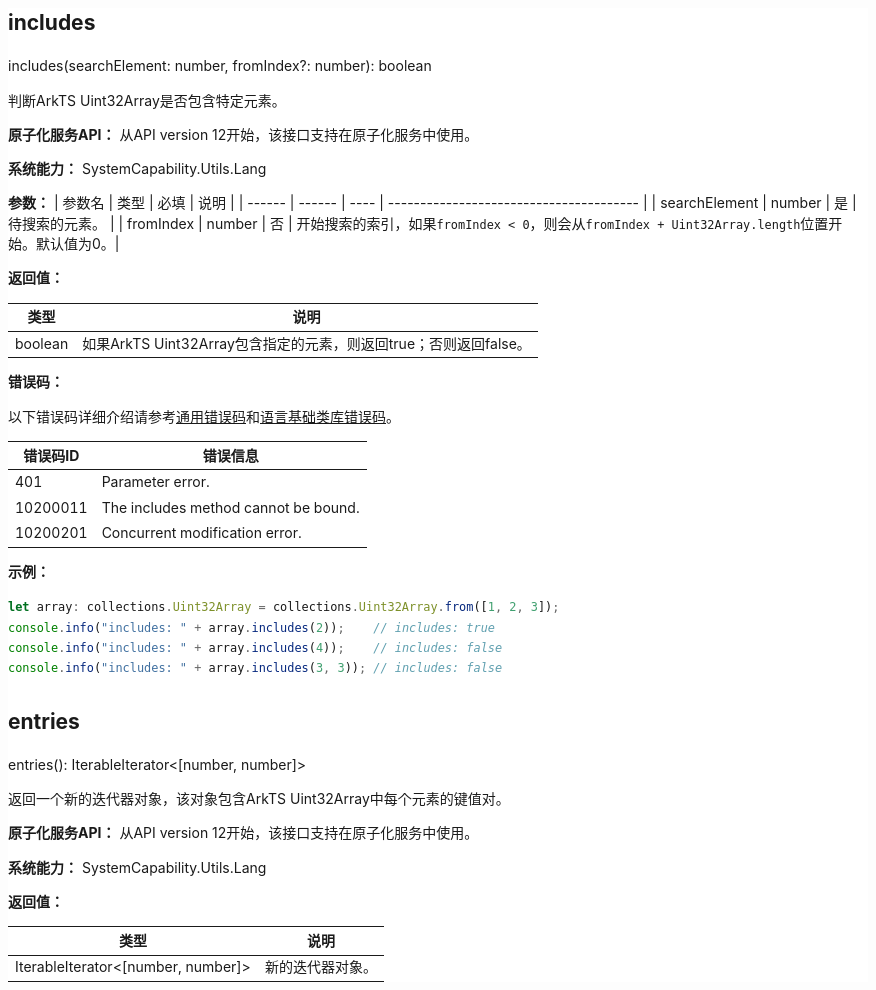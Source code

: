 ## includes
includes(searchElement: number, fromIndex?: number): boolean

判断ArkTS Uint32Array是否包含特定元素。

**原子化服务API：** 从API version 12开始，该接口支持在原子化服务中使用。

**系统能力：** SystemCapability.Utils.Lang

**参数：**
| 参数名 | 类型   | 必填 | 说明                                      |
| ------ | ------ | ---- | --------------------------------------- |
| searchElement  | number | 是   | 待搜索的元素。 |
| fromIndex  | number | 否  | 开始搜索的索引，如果`fromIndex < 0`，则会从`fromIndex + Uint32Array.length`位置开始。默认值为0。|

**返回值：**

| 类型    | 说明                                                        |
| ------- | ---------------------------------------------------------- |
| boolean | 如果ArkTS Uint32Array包含指定的元素，则返回true；否则返回false。|


**错误码：**

以下错误码详细介绍请参考[通用错误码](../errorcode-universal.md)和[语言基础类库错误码](errorcode-utils.md)。

| 错误码ID | 错误信息                                          |
| -------- | ------------------------------------------------- |
| 401      | Parameter error.                     |
| 10200011 | The includes method cannot be bound. |
| 10200201 | Concurrent modification error. |

**示例：**

```ts
let array: collections.Uint32Array = collections.Uint32Array.from([1, 2, 3]);
console.info("includes: " + array.includes(2));    // includes: true
console.info("includes: " + array.includes(4));    // includes: false
console.info("includes: " + array.includes(3, 3)); // includes: false
```

## entries
entries(): IterableIterator\<[number, number]>

返回一个新的迭代器对象，该对象包含ArkTS Uint32Array中每个元素的键值对。

**原子化服务API：** 从API version 12开始，该接口支持在原子化服务中使用。

**系统能力：** SystemCapability.Utils.Lang

**返回值：**

| 类型         | 说明      |
| ------------ | --------- |
| IterableIterator\<[number, number]>| 新的迭代器对象。 |
